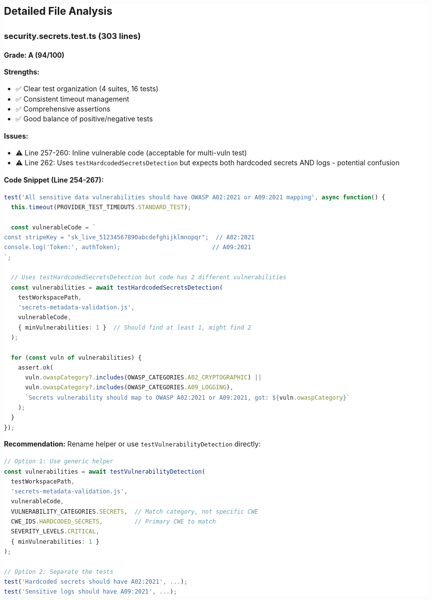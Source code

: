 
## Detailed File Analysis

### security.secrets.test.ts (303 lines)
**Grade: A (94/100)**

**Strengths:**
- ✅ Clear test organization (4 suites, 16 tests)
- ✅ Consistent timeout management
- ✅ Comprehensive assertions
- ✅ Good balance of positive/negative tests

**Issues:**
- ⚠️ Line 257-260: Inline vulnerable code (acceptable for multi-vuln test)
- ⚠️ Line 262: Uses `testHardcodedSecretsDetection` but expects both hardcoded secrets AND logs - potential confusion

**Code Snippet (Line 254-267):**
```typescript
test('All sensitive data vulnerabilities should have OWASP A02:2021 or A09:2021 mapping', async function() {
  this.timeout(PROVIDER_TEST_TIMEOUTS.STANDARD_TEST);

  const vulnerableCode = `
const stripeKey = "sk_live_51234567890abcdefghijklmnopqr";  // A02:2021
console.log('Token:', authToken);                          // A09:2021
`;

  // Uses testHardcodedSecretsDetection but code has 2 different vulnerabilities
  const vulnerabilities = await testHardcodedSecretsDetection(
    testWorkspacePath,
    'secrets-metadata-validation.js',
    vulnerableCode,
    { minVulnerabilities: 1 }  // Should find at least 1, might find 2
  );

  for (const vuln of vulnerabilities) {
    assert.ok(
      vuln.owaspCategory?.includes(OWASP_CATEGORIES.A02_CRYPTOGRAPHIC) ||
      vuln.owaspCategory?.includes(OWASP_CATEGORIES.A09_LOGGING),
      `Secrets vulnerability should map to OWASP A02:2021 or A09:2021, got: ${vuln.owaspCategory}`
    );
  }
});
```

**Recommendation:** Rename helper or use `testVulnerabilityDetection` directly:
```typescript
// Option 1: Use generic helper
const vulnerabilities = await testVulnerabilityDetection(
  testWorkspacePath,
  'secrets-metadata-validation.js',
  vulnerableCode,
  VULNERABILITY_CATEGORIES.SECRETS,  // Match category, not specific CWE
  CWE_IDS.HARDCODED_SECRETS,         // Primary CWE to match
  SEVERITY_LEVELS.CRITICAL,
  { minVulnerabilities: 1 }
);

// Option 2: Separate the tests
test('Hardcoded secrets should have A02:2021', ...);
test('Sensitive logs should have A09:2021', ...);
```

